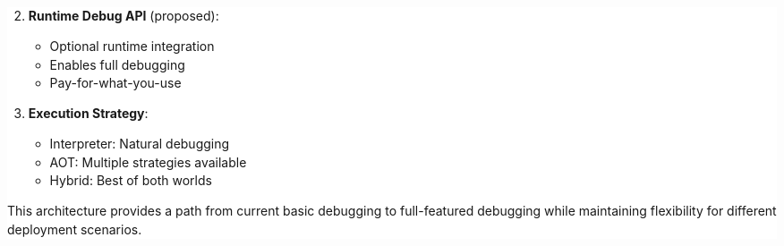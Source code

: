 2. **Runtime Debug API** (proposed):
   - Optional runtime integration
   - Enables full debugging
   - Pay-for-what-you-use

3. **Execution Strategy**:
   - Interpreter: Natural debugging
   - AOT: Multiple strategies available
   - Hybrid: Best of both worlds

This architecture provides a path from current basic debugging to full-featured debugging while maintaining flexibility for different deployment scenarios.
